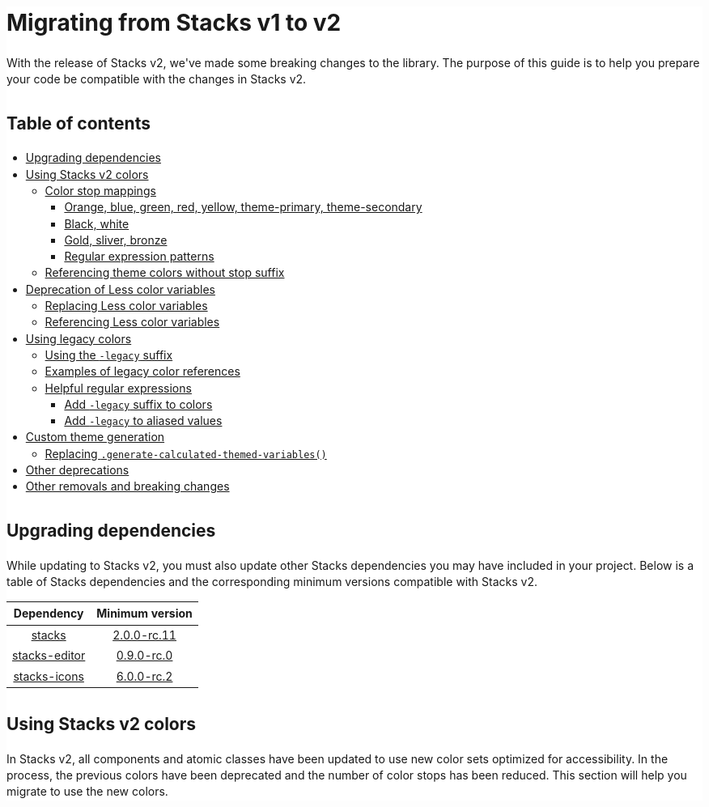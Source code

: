 # Migrating from Stacks v1 to v2

With the release of Stacks v2, we've made some breaking changes to the library. The purpose of this guide is to help you prepare your code be compatible with the changes in Stacks v2.

## Table of contents

- [Upgrading dependencies](#upgrading-dependencies)
- [Using Stacks v2 colors](#using-stacks-v2-colors)
  - [Color stop mappings](#color-stop-mappings)
    - [Orange, blue, green, red, yellow, theme-primary, theme-secondary](#orange-blue-green-red-yellow-theme-primary-theme-secondary)
    - [Black, white](#black-white)
    - [Gold, sliver, bronze](#gold-sliver-bronze)
    - [Regular expression patterns](#regular-expression-patterns)
  - [Referencing theme colors without stop suffix](#referencing-theme-colors-without-stop-suffix)
- [Deprecation of Less color variables](#deprecation-of-less-color-variables)
  - [Replacing Less color variables](#replacing-less-color-variables)
  - [Referencing Less color variables](#referencing-less-color-variables)
- [Using legacy colors](#using-legacy-colors)
  - [Using the `-legacy` suffix](#using-the--legacy-suffix)
  - [Examples of legacy color references](#examples-of-legacy-color-references)
  - [Helpful regular expressions](#helpful-regular-expressions)
    - [Add `-legacy` suffix to colors](#add--legacy-suffix-to-colors)
    - [Add `-legacy` to aliased values](#add--legacy-to-aliased-values)
- [Custom theme generation](#custom-theme-generation)
  - [Replacing `.generate-calculated-themed-variables()`](#replacing-generate-calculated-themed-variables)
- [Other deprecations](#other-deprecations)
- [Other removals and breaking changes](#other-removals-and-breaking-changes)

## Upgrading dependencies

While updating to Stacks v2, you must also update other Stacks dependencies you may have included in your project. Below is a table of Stacks dependencies and the corresponding minimum versions compatible with Stacks v2.



Dependency | Minimum version
:-:|:-:
[stacks](https://github.com/StackExchange/Stacks) | [2.0.0-rc.11](https://www.npmjs.com/package/@stackoverflow/stacks/v/2.0.0-rc.11)
[stacks-editor](https://github.com/StackExchange/Stacks-Editor) | [0.9.0-rc.0](https://www.npmjs.com/package/@stackoverflow/stacks-editor/v/0.9.0-rc.0)
[stacks-icons](https://github.com/StackExchange/Stacks-Icons) | [6.0.0-rc.2](https://www.npmjs.com/package/@stackoverflow/stacks-icons/v/6.0.0-rc.2)

## Using Stacks v2 colors

In Stacks v2, all components and atomic classes have been updated to use new color sets optimized for accessibility. In the process, the previous colors have been deprecated and the number of color stops has been reduced. This section will help you migrate to use the new colors.

